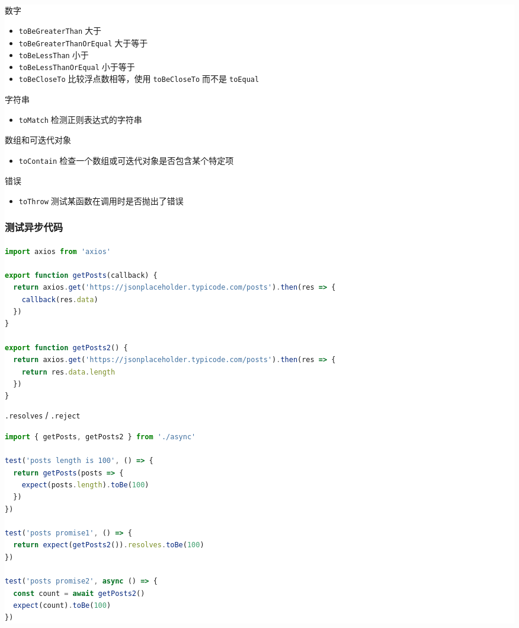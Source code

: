 数字

- `toBeGreaterThan` 大于
- `toBeGreaterThanOrEqual` 大于等于
- `toBeLessThan` 小于
- `toBeLessThanOrEqual` 小于等于
- `toBeCloseTo` 比较浮点数相等，使用 `toBeCloseTo` 而不是 `toEqual`

字符串

- `toMatch` 检测正则表达式的字符串

数组和可迭代对象

- `toContain` 检查一个数组或可迭代对象是否包含某个特定项

错误

- `toThrow` 测试某函数在调用时是否抛出了错误

### 测试异步代码

```js
import axios from 'axios'

export function getPosts(callback) {
  return axios.get('https://jsonplaceholder.typicode.com/posts').then(res => {
    callback(res.data)
  })
}

export function getPosts2() {
  return axios.get('https://jsonplaceholder.typicode.com/posts').then(res => {
    return res.data.length
  })
}
```

`.resolves` / `.reject`

```js
import { getPosts, getPosts2 } from './async'

test('posts length is 100', () => {
  return getPosts(posts => {
    expect(posts.length).toBe(100)
  })
})

test('posts promise1', () => {
  return expect(getPosts2()).resolves.toBe(100)
})

test('posts promise2', async () => {
  const count = await getPosts2()
  expect(count).toBe(100)
})
```
